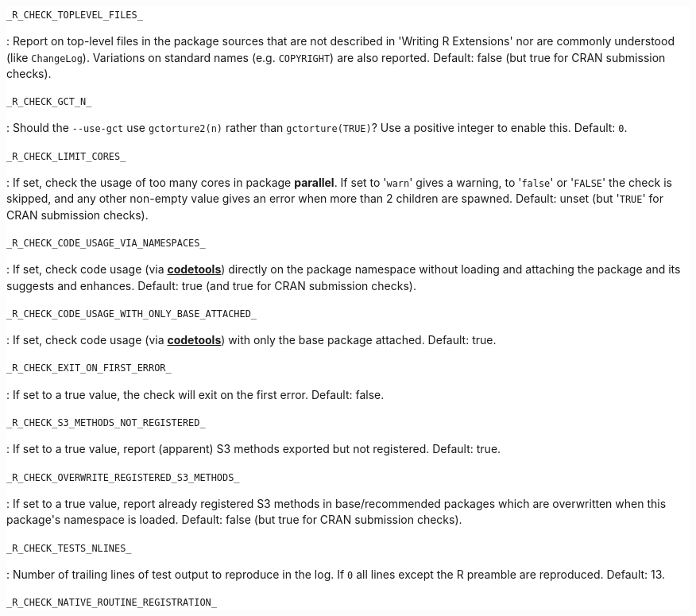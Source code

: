 `_R_CHECK_TOPLEVEL_FILES_`

: Report on top-level files in the package sources that are not
described in 'Writing R Extensions' nor are commonly understood
(like `ChangeLog`). Variations on standard names (e.g.
`COPYRIGHT`) are also reported. Default: false (but true
for CRAN submission checks).

`_R_CHECK_GCT_N_`

: Should the `--use-gct` use `gctorture2(n)` rather than
`gctorture(TRUE)`? Use a positive integer to enable this. Default:
`0`.

`_R_CHECK_LIMIT_CORES_`

: If set, check the usage of too many cores in package **parallel**.
If set to '`warn`' gives a warning, to '`false`'
or '`FALSE`' the check is skipped, and any other non-empty
value gives an error when more than 2 children are spawned. Default:
unset (but '`TRUE`' for CRAN submission checks).

`_R_CHECK_CODE_USAGE_VIA_NAMESPACES_`

: If set, check code usage (via
[**codetools**](https://CRAN.R-project.org/package=codetools))
directly on the package namespace without loading and attaching the
package and its suggests and enhances. Default: true (and true for
CRAN submission checks).

`_R_CHECK_CODE_USAGE_WITH_ONLY_BASE_ATTACHED_`

: If set, check code usage (via
[**codetools**](https://CRAN.R-project.org/package=codetools)) with
only the base package attached. Default: true.

`_R_CHECK_EXIT_ON_FIRST_ERROR_`

: If set to a true value, the check will exit on the first error.
Default: false.

`_R_CHECK_S3_METHODS_NOT_REGISTERED_`

: If set to a true value, report (apparent) S3 methods exported but
not registered. Default: true.

`_R_CHECK_OVERWRITE_REGISTERED_S3_METHODS_`

: If set to a true value, report already registered S3 methods in
base/recommended packages which are overwritten when this package's
namespace is loaded. Default: false (but true for CRAN submission
checks).

`_R_CHECK_TESTS_NLINES_`

: Number of trailing lines of test output to reproduce in the log. If
`0` all lines except the R preamble are reproduced. Default: 13.

`_R_CHECK_NATIVE_ROUTINE_REGISTRATION_`
